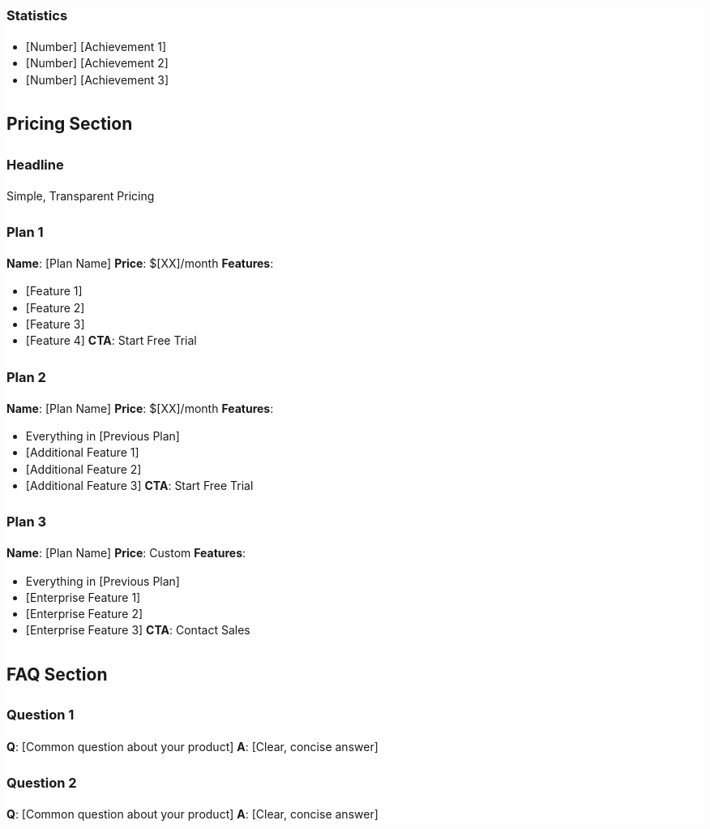### Statistics
- [Number] [Achievement 1]
- [Number] [Achievement 2]
- [Number] [Achievement 3]

## Pricing Section
### Headline
Simple, Transparent Pricing

### Plan 1
**Name**: [Plan Name]
**Price**: $[XX]/month
**Features**:
- [Feature 1]
- [Feature 2]
- [Feature 3]
- [Feature 4]
**CTA**: Start Free Trial

### Plan 2
**Name**: [Plan Name]
**Price**: $[XX]/month
**Features**:
- Everything in [Previous Plan]
- [Additional Feature 1]
- [Additional Feature 2]
- [Additional Feature 3]
**CTA**: Start Free Trial

### Plan 3
**Name**: [Plan Name]
**Price**: Custom
**Features**:
- Everything in [Previous Plan]
- [Enterprise Feature 1]
- [Enterprise Feature 2]
- [Enterprise Feature 3]
**CTA**: Contact Sales

## FAQ Section
### Question 1
**Q**: [Common question about your product]
**A**: [Clear, concise answer]

### Question 2
**Q**: [Common question about your product]
**A**: [Clear, concise answer]
